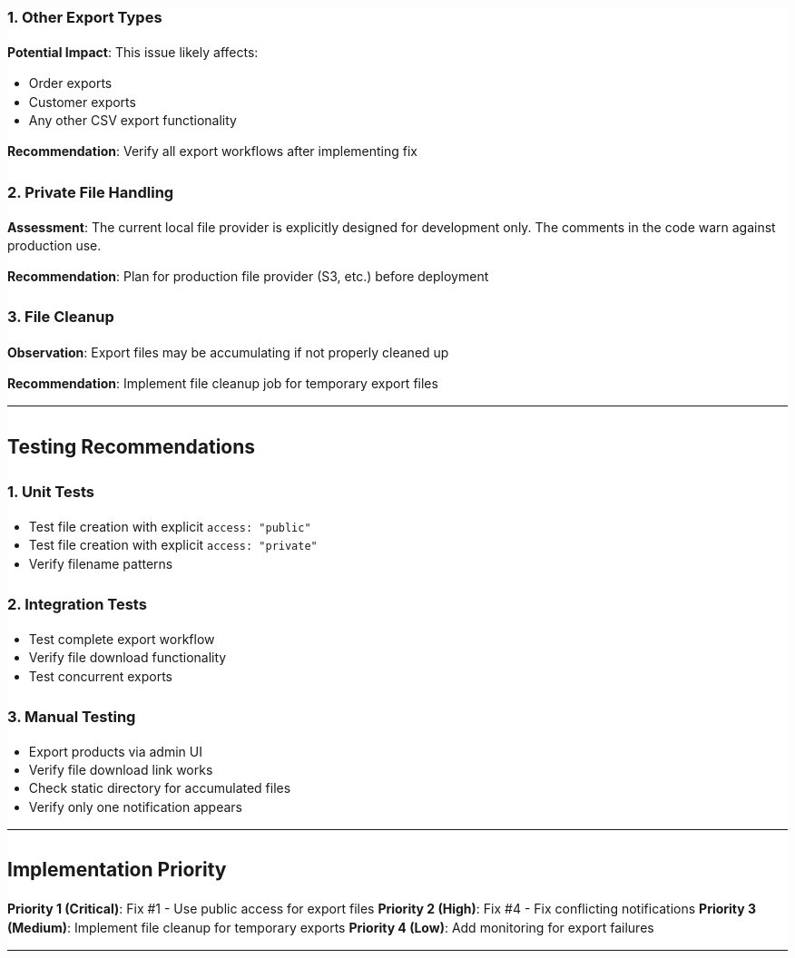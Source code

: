 ### 1. Other Export Types

**Potential Impact**: This issue likely affects:
- Order exports
- Customer exports
- Any other CSV export functionality

**Recommendation**: Verify all export workflows after implementing fix

### 2. Private File Handling

**Assessment**: The current local file provider is explicitly designed for development only. The comments in the code warn against production use.

**Recommendation**: Plan for production file provider (S3, etc.) before deployment

### 3. File Cleanup

**Observation**: Export files may be accumulating if not properly cleaned up

**Recommendation**: Implement file cleanup job for temporary export files

---

## Testing Recommendations

### 1. Unit Tests
- Test file creation with explicit `access: "public"`
- Test file creation with explicit `access: "private"`
- Verify filename patterns

### 2. Integration Tests
- Test complete export workflow
- Verify file download functionality
- Test concurrent exports

### 3. Manual Testing
- Export products via admin UI
- Verify file download link works
- Check static directory for accumulated files
- Verify only one notification appears

---

## Implementation Priority

**Priority 1 (Critical)**: Fix #1 - Use public access for export files
**Priority 2 (High)**: Fix #4 - Fix conflicting notifications
**Priority 3 (Medium)**: Implement file cleanup for temporary exports
**Priority 4 (Low)**: Add monitoring for export failures

---
